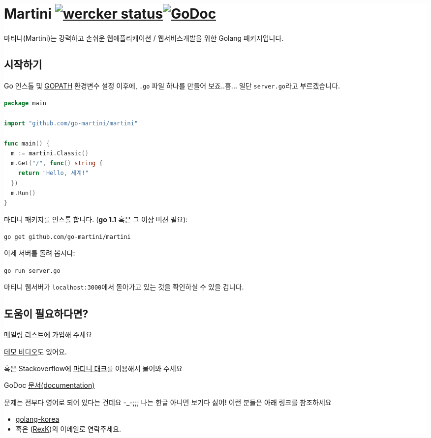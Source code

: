 # Martini  [![wercker status](https://app.wercker.com/status/9b7dbc6e2654b604cd694d191c3d5487/s/master "wercker status")](https://app.wercker.com/project/bykey/9b7dbc6e2654b604cd694d191c3d5487)[![GoDoc](https://godoc.org/github.com/go-martini/martini?status.png)](http://godoc.org/github.com/go-martini/martini)

마티니(Martini)는 강력하고 손쉬운 웹애플리캐이션 / 웹서비스개발을 위한 Golang 패키지입니다.

## 시작하기

Go 인스톨 및 [GOPATH](http://golang.org/doc/code.html#GOPATH) 환경변수 설정 이후에, `.go` 파일 하나를 만들어 보죠..흠... 일단 `server.go`라고 부르겠습니다.
~~~go
package main

import "github.com/go-martini/martini"

func main() {
  m := martini.Classic()
  m.Get("/", func() string {
    return "Hello, 세계!"
  })
  m.Run()
}
~~~

마티니 패키지를 인스톨 합니다. (**go 1.1** 혹은 그 이상 버젼 필요):
~~~
go get github.com/go-martini/martini
~~~

이제 서버를 돌려 봅시다:
~~~
go run server.go
~~~

마티니 웹서버가 `localhost:3000`에서 돌아가고 있는 것을 확인하실 수 있을 겁니다.

## 도움이 필요하다면?

[메일링 리스트](https://groups.google.com/forum/#!forum/martini-go)에 가입해 주세요

[데모 비디오](http://martini.codegangsta.io/#demo)도 있어요.

혹은 Stackoverflow에 [마티니 태크](http://stackoverflow.com/questions/tagged/martini)를 이용해서 물어봐 주세요

GoDoc [문서(documentation)](http://godoc.org/github.com/go-martini/martini)

문제는 전부다 영어로 되어 있다는 건데요 -_-;;;
나는 한글 아니면 보기다 싫어! 이런 분들은 아래 링크를 참조하세요
- [golang-korea](https://code.google.com/p/golang-korea/)
- 혹은 ([RexK](http://github.com/RexK))의 이메일로 연락주세요.
